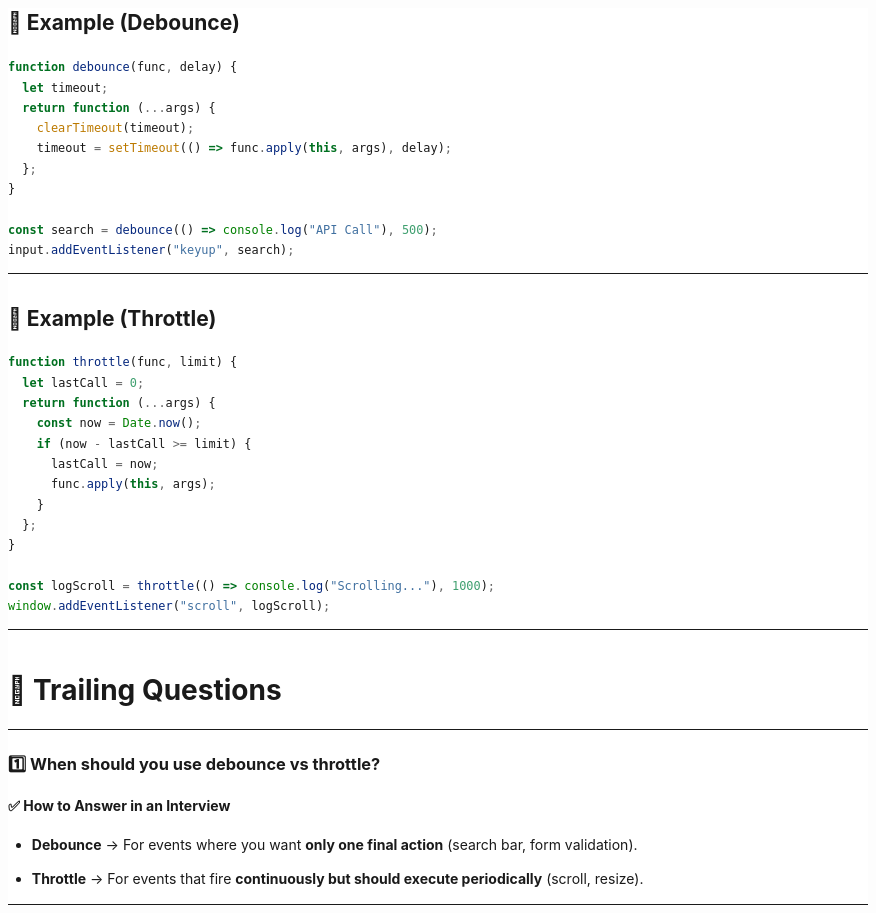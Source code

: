 
## 🧩 **Example (Debounce)**

```js
function debounce(func, delay) {
  let timeout;
  return function (...args) {
    clearTimeout(timeout);
    timeout = setTimeout(() => func.apply(this, args), delay);
  };
}

const search = debounce(() => console.log("API Call"), 500);
input.addEventListener("keyup", search);
```

---

## 🧩 **Example (Throttle)**

```js
function throttle(func, limit) {
  let lastCall = 0;
  return function (...args) {
    const now = Date.now();
    if (now - lastCall >= limit) {
      lastCall = now;
      func.apply(this, args);
    }
  };
}

const logScroll = throttle(() => console.log("Scrolling..."), 1000);
window.addEventListener("scroll", logScroll);
```

---

# 🔄 **Trailing Questions**

---

### **1️⃣ When should you use debounce vs throttle?**

#### ✅ **How to Answer in an Interview**

- **Debounce** → For events where you want **only one final action** (search bar, form validation).
    
- **Throttle** → For events that fire **continuously but should execute periodically** (scroll, resize).
    

---
